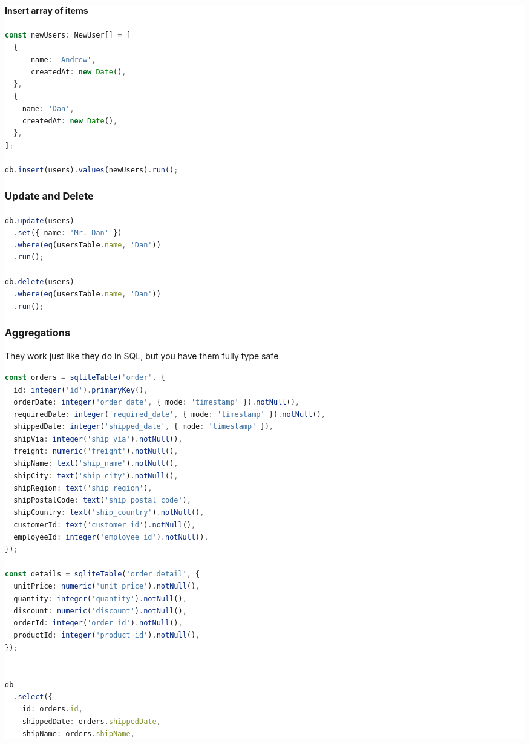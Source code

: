 #### Insert array of items

```ts
const newUsers: NewUser[] = [
  {
      name: 'Andrew',
      createdAt: new Date(),
  },
  {
    name: 'Dan',
    createdAt: new Date(),
  },
];

db.insert(users).values(newUsers).run();
```

### Update and Delete

```typescript
db.update(users)
  .set({ name: 'Mr. Dan' })
  .where(eq(usersTable.name, 'Dan'))
  .run();
  
db.delete(users)
  .where(eq(usersTable.name, 'Dan'))
  .run();
```

### Aggregations

They work just like they do in SQL, but you have them fully type safe

```typescript
const orders = sqliteTable('order', {
  id: integer('id').primaryKey(),
  orderDate: integer('order_date', { mode: 'timestamp' }).notNull(),
  requiredDate: integer('required_date', { mode: 'timestamp' }).notNull(),
  shippedDate: integer('shipped_date', { mode: 'timestamp' }),
  shipVia: integer('ship_via').notNull(),
  freight: numeric('freight').notNull(),
  shipName: text('ship_name').notNull(),
  shipCity: text('ship_city').notNull(),
  shipRegion: text('ship_region'),
  shipPostalCode: text('ship_postal_code'),
  shipCountry: text('ship_country').notNull(),
  customerId: text('customer_id').notNull(),
  employeeId: integer('employee_id').notNull(),
});

const details = sqliteTable('order_detail', {
  unitPrice: numeric('unit_price').notNull(),
  quantity: integer('quantity').notNull(),
  discount: numeric('discount').notNull(),
  orderId: integer('order_id').notNull(),
  productId: integer('product_id').notNull(),
});


db
  .select({
    id: orders.id,
    shippedDate: orders.shippedDate,
    shipName: orders.shipName,
```